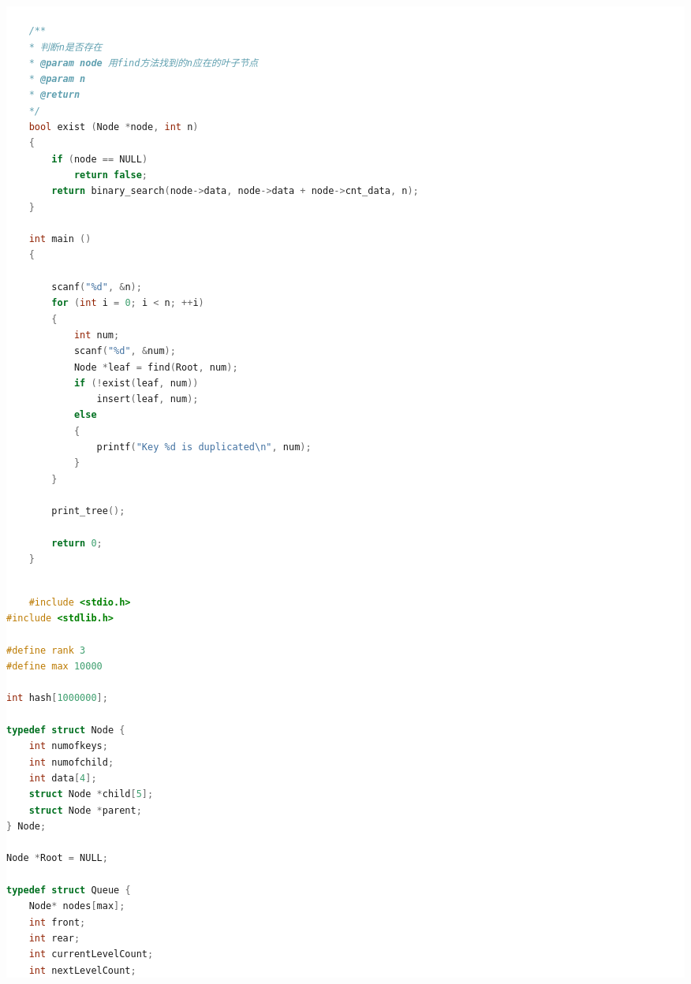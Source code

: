 ``` cpp title="网上代码"

    /**
    * 判断n是否存在
    * @param node 用find方法找到的n应在的叶子节点
    * @param n
    * @return
    */
    bool exist (Node *node, int n)
    {
        if (node == NULL)
            return false;
        return binary_search(node->data, node->data + node->cnt_data, n);
    }

    int main ()
    {

        scanf("%d", &n);
        for (int i = 0; i < n; ++i)
        {
            int num;
            scanf("%d", &num);
            Node *leaf = find(Root, num);
            if (!exist(leaf, num))
                insert(leaf, num);
            else
            {
                printf("Key %d is duplicated\n", num);
            }
        }

        print_tree();

        return 0;
    }

```

```c title="我的代码"

    #include <stdio.h>
#include <stdlib.h>

#define rank 3
#define max 10000

int hash[1000000];

typedef struct Node {
    int numofkeys;
    int numofchild;
    int data[4];
    struct Node *child[5];
    struct Node *parent;
} Node;

Node *Root = NULL;

typedef struct Queue {
    Node* nodes[max];
    int front;
    int rear;
    int currentLevelCount;
    int nextLevelCount;
```